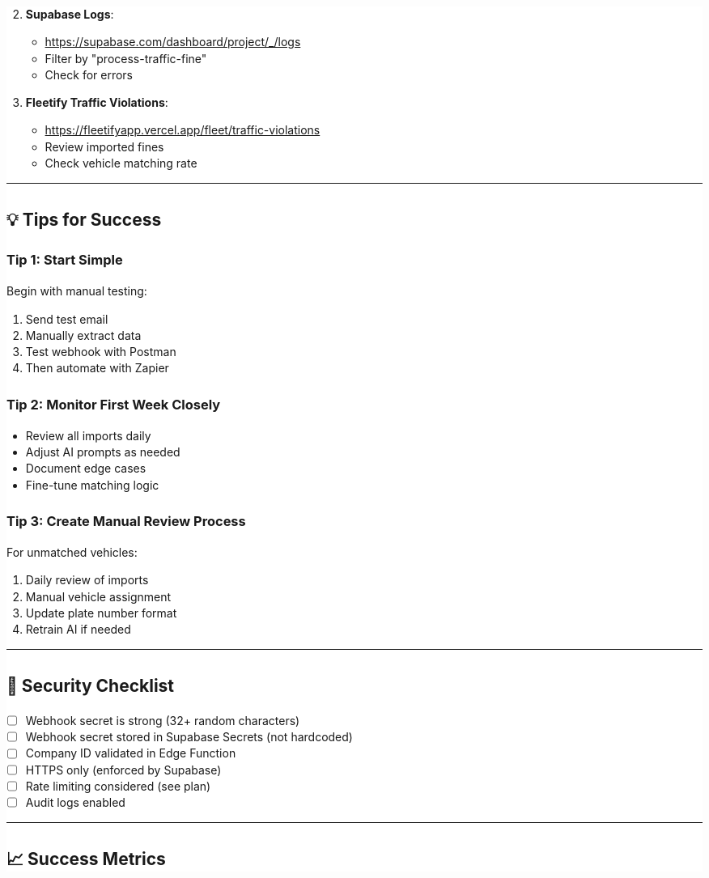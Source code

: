 2. **Supabase Logs**:
   - https://supabase.com/dashboard/project/_/logs
   - Filter by "process-traffic-fine"
   - Check for errors

3. **Fleetify Traffic Violations**:
   - https://fleetifyapp.vercel.app/fleet/traffic-violations
   - Review imported fines
   - Check vehicle matching rate

---

## 💡 Tips for Success

### Tip 1: Start Simple

Begin with manual testing:
1. Send test email
2. Manually extract data
3. Test webhook with Postman
4. Then automate with Zapier

### Tip 2: Monitor First Week Closely

- Review all imports daily
- Adjust AI prompts as needed
- Document edge cases
- Fine-tune matching logic

### Tip 3: Create Manual Review Process

For unmatched vehicles:
1. Daily review of imports
2. Manual vehicle assignment
3. Update plate number format
4. Retrain AI if needed

---

## 🔐 Security Checklist

- [ ] Webhook secret is strong (32+ random characters)
- [ ] Webhook secret stored in Supabase Secrets (not hardcoded)
- [ ] Company ID validated in Edge Function
- [ ] HTTPS only (enforced by Supabase)
- [ ] Rate limiting considered (see plan)
- [ ] Audit logs enabled

---

## 📈 Success Metrics
